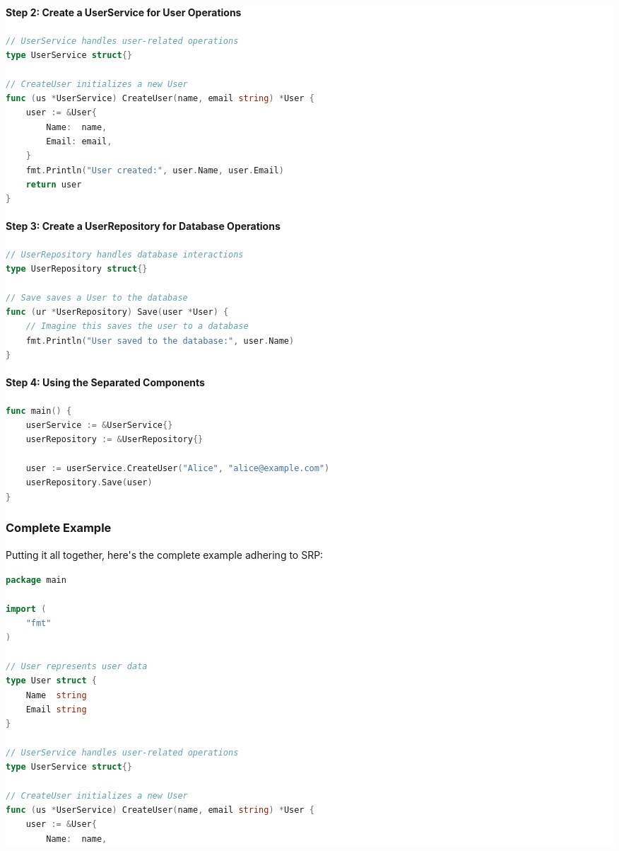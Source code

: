 #### Step 2: Create a UserService for User Operations

```go
// UserService handles user-related operations
type UserService struct{}

// CreateUser initializes a new User
func (us *UserService) CreateUser(name, email string) *User {
    user := &User{
        Name:  name,
        Email: email,
    }
    fmt.Println("User created:", user.Name, user.Email)
    return user
}
```

#### Step 3: Create a UserRepository for Database Operations

```go
// UserRepository handles database interactions
type UserRepository struct{}

// Save saves a User to the database
func (ur *UserRepository) Save(user *User) {
    // Imagine this saves the user to a database
    fmt.Println("User saved to the database:", user.Name)
}
```

#### Step 4: Using the Separated Components

```go
func main() {
    userService := &UserService{}
    userRepository := &UserRepository{}

    user := userService.CreateUser("Alice", "alice@example.com")
    userRepository.Save(user)
}
```

### Complete Example

Putting it all together, here's the complete example adhering to SRP:

```go
package main

import (
    "fmt"
)

// User represents user data
type User struct {
    Name  string
    Email string
}

// UserService handles user-related operations
type UserService struct{}

// CreateUser initializes a new User
func (us *UserService) CreateUser(name, email string) *User {
    user := &User{
        Name:  name,
```
